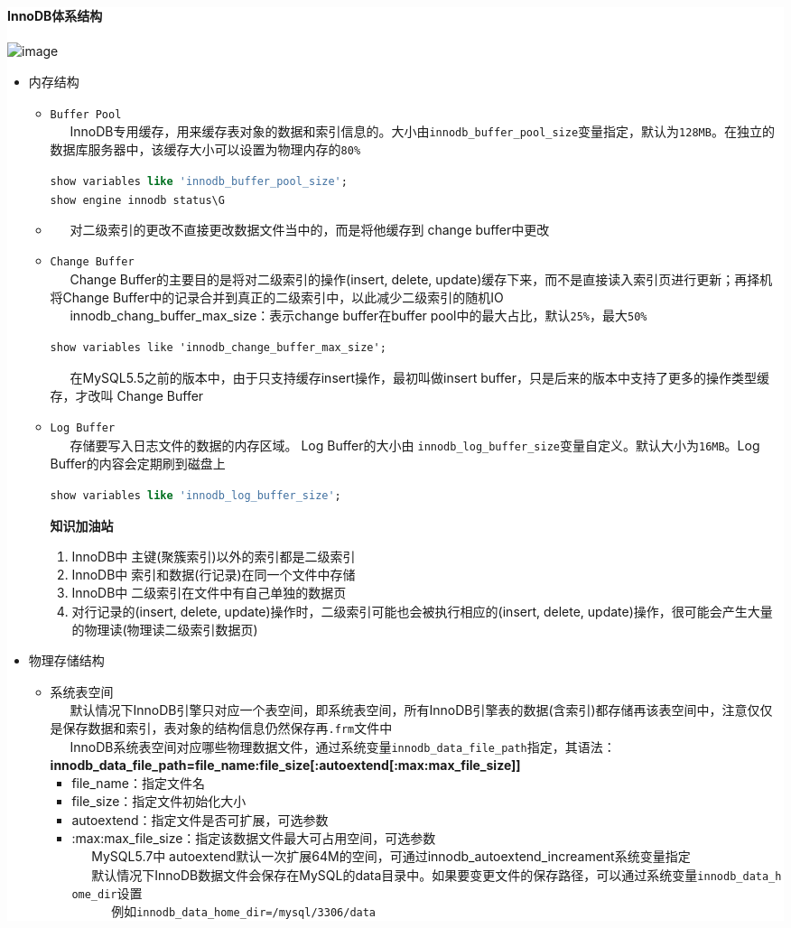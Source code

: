 #### InnoDB体系结构

![image](https://github.com/xusxlinux/Document/assets/37207302/84d5aee9-026f-448c-b292-b9cc80eca35c)

  - 内存结构
    - `Buffer Pool`  
      &ensp; &ensp; InnoDB专用缓存，用来缓存表对象的数据和索引信息的。大小由`innodb_buffer_pool_size`变量指定，默认为`128MB`。在独立的数据库服务器中，该缓存大小可以设置为物理内存的`80%`  
      
      ``` sql
      show variables like 'innodb_buffer_pool_size';
      show engine innodb status\G
      ```
      
    - &ensp; &ensp; 对二级索引的更改不直接更改数据文件当中的，而是将他缓存到 change buffer中更改
    
    - `Change Buffer`  
      &ensp; &ensp; Change Buffer的主要目的是将对二级索引的操作(insert, delete, update)缓存下来，而不是直接读入索引页进行更新；再择机将Change Buffer中的记录合并到真正的二级索引中，以此减少二级索引的随机IO  
      &ensp; &ensp; innodb_chang_buffer_max_size：表示change buffer在buffer pool中的最大占比，默认`25%`，最大`50%`  
      
      ```
      show variables like 'innodb_change_buffer_max_size';
      ```
      
      &ensp; &ensp; 在MySQL5.5之前的版本中，由于只支持缓存insert操作，最初叫做insert buffer，只是后来的版本中支持了更多的操作类型缓存，才改叫 Change Buffer  
      
    - `Log Buffer`  
      &ensp; &ensp; 存储要写入日志文件的数据的内存区域。 Log Buffer的大小由 `innodb_log_buffer_size`变量自定义。默认大小为`16MB`。Log Buffer的内容会定期刷到磁盘上
    
      ``` sql
      show variables like 'innodb_log_buffer_size';
      ```
    
      __知识加油站__  
        1. InnoDB中 主键(聚簇索引)以外的索引都是二级索引  
        2. InnoDB中 索引和数据(行记录)在同一个文件中存储  
        3. InnoDB中 二级索引在文件中有自己单独的数据页  
        4. 对行记录的(insert, delete, update)操作时，二级索引可能也会被执行相应的(insert, delete, update)操作，很可能会产生大量的物理读(物理读二级索引数据页)    
    
- 物理存储结构
  - 系统表空间  
    &ensp; &ensp; 默认情况下InnoDB引擎只对应一个表空间，即系统表空间，所有InnoDB引擎表的数据(含索引)都存储再该表空间中，注意仅仅是保存数据和索引，表对象的结构信息仍然保存再`.frm`文件中  
    &ensp; &ensp; InnoDB系统表空间对应哪些物理数据文件，通过系统变量`innodb_data_file_path`指定，其语法：  
    __innodb_data_file_path=file_name:file_size[:autoextend[:max:max_file_size]]__  
    - file_name：指定文件名
    - file_size：指定文件初始化大小
    - autoextend：指定文件是否可扩展，可选参数
    - :max:max_file_size：指定该数据文件最大可占用空间，可选参数  
    &ensp; &ensp; MySQL5.7中 autoextend默认一次扩展64M的空间，可通过innodb_autoextend_increament系统变量指定  
    &ensp; &ensp; 默认情况下InnoDB数据文件会保存在MySQL的data目录中。如果要变更文件的保存路径，可以通过系统变量`innodb_data_home_dir`设置  
    &ensp; &ensp; &ensp; &ensp; 例如`innodb_data_home_dir=/mysql/3306/data`
    